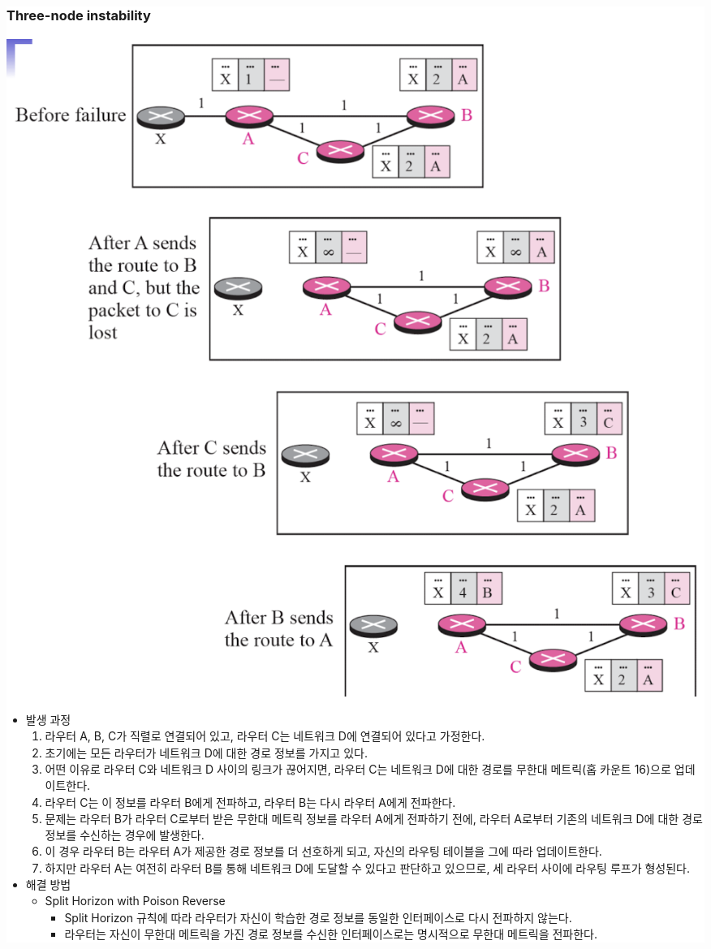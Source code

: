 ### Three-node instability

![Three-node-instablility](/assets/img/2024-06-05-Network-7/Three-node-instablility.png)

- 발생 과정
  1. 라우터 A, B, C가 직렬로 연결되어 있고, 라우터 C는 네트워크 D에 연결되어 있다고 가정한다.
  2. 초기에는 모든 라우터가 네트워크 D에 대한 경로 정보를 가지고 있다.
  3. 어떤 이유로 라우터 C와 네트워크 D 사이의 링크가 끊어지면, 라우터 C는 네트워크 D에 대한 경로를 무한대 메트릭(홉 카운트 16)으로 업데이트한다.
  4. 라우터 C는 이 정보를 라우터 B에게 전파하고, 라우터 B는 다시 라우터 A에게 전파한다.
  5. 문제는 라우터 B가 라우터 C로부터 받은 무한대 메트릭 정보를 라우터 A에게 전파하기 전에, 라우터 A로부터 기존의 네트워크 D에 대한 경로 정보를 수신하는 경우에 발생한다.
  6. 이 경우 라우터 B는 라우터 A가 제공한 경로 정보를 더 선호하게 되고, 자신의 라우팅 테이블을 그에 따라 업데이트한다.
  7. 하지만 라우터 A는 여전히 라우터 B를 통해 네트워크 D에 도달할 수 있다고 판단하고 있으므로, 세 라우터 사이에 라우팅 루프가 형성된다.
- 해결 방법
  - Split Horizon with Poison Reverse
    - Split Horizon 규칙에 따라 라우터가 자신이 학습한 경로 정보를 동일한 인터페이스로 다시 전파하지 않는다.
    - 라우터는 자신이 무한대 메트릭을 가진 경로 정보를 수신한 인터페이스로는 명시적으로 무한대 메트릭을 전파한다.
